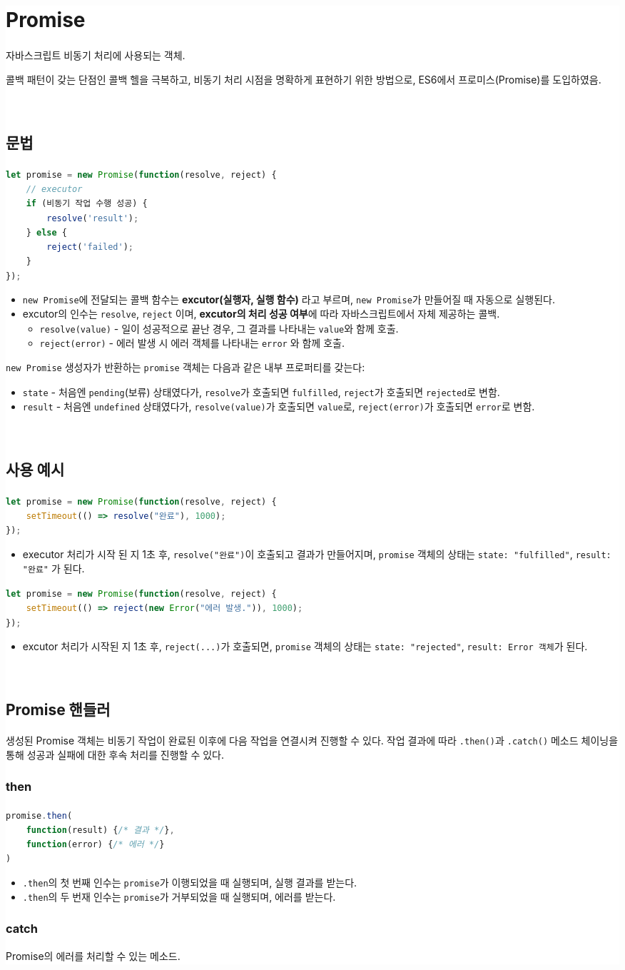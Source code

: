 # Promise
자바스크립트 비동기 처리에 사용되는 객체.

콜백 패턴이 갖는 단점인 콜백 헬을 극복하고, 비동기 처리 시점을 명확하게 표현하기 위한 방법으로, ES6에서 프로미스(Promise)를 도입하였음.

<br/>

## 문법
```javascript
let promise = new Promise(function(resolve, reject) {
	// executor
	if (비동기 작업 수행 성공) {
		resolve('result');
	} else {
		reject('failed');
	}
});
```
- `new Promise`에 전달되는 콜백 함수는 **excutor(실행자, 실행 함수)** 라고 부르며, `new Promise`가 만들어질 때 자동으로 실행된다.
- excutor의 인수는 `resolve`, `reject` 이며, **excutor의 처리 성공 여부**에 따라 자바스크립트에서 자체 제공하는 콜백. 
	- `resolve(value)` - 일이 성공적으로 끝난 경우, 그 결과를 나타내는 `value`와 함께 호출.
	- `reject(error)` - 에러 발생 시 에러 객체를 나타내는 `error` 와 함께 호출.

`new Promise` 생성자가 반환하는 `promise` 객체는 다음과 같은 내부 프로퍼티를 갖는다:
- `state` - 처음엔 `pending`(보류) 상태였다가, `resolve`가 호출되면 `fulfilled`, `reject`가 호출되면 `rejected`로 변함.
- `result` - 처음엔 `undefined` 상태였다가, `resolve(value)`가 호출되면 `value`로, `reject(error)`가 호출되면 `error`로 변함.

<br/>

## 사용 예시
```javascript
let promise = new Promise(function(resolve, reject) {
	setTimeout(() => resolve("완료"), 1000);
});
```
- executor 처리가 시작 된 지 1초 후, `resolve("완료")`이 호출되고 결과가 만들어지며, `promise` 객체의 상태는 `state: "fulfilled"`, `result: "완료"` 가 된다.
```javascript
let promise = new Promise(function(resolve, reject) {
	setTimeout(() => reject(new Error("에러 발생.")), 1000);
});
```
- excutor 처리가 시작된 지 1초 후, `reject(...)`가 호출되면, `promise` 객체의 상태는 `state: "rejected"`, `result: Error 객체`가 된다.

<br/>

## Promise 핸들러
생성된 Promise 객체는 비동기 작업이 완료된 이후에 다음 작업을 연결시켜 진행할 수 있다.
작업 결과에 따라 `.then()`과 `.catch()` 메소드 체이닝을 통해 성공과 실패에 대한 후속 처리를 진행할 수 있다.
### then
```javascript
promise.then(
	function(result) {/* 결과 */},
	function(error) {/* 에러 */}
)
```
- `.then`의 첫 번째 인수는 `promise`가 이행되었을 때 실행되며, 실행 결과를 받는다.
- `.then`의 두 번재 인수는 `promise`가 거부되었을 때 실행되며, 에러를 받는다.
### catch
Promise의 에러를 처리할 수 있는 메소드. 
```javascript
```